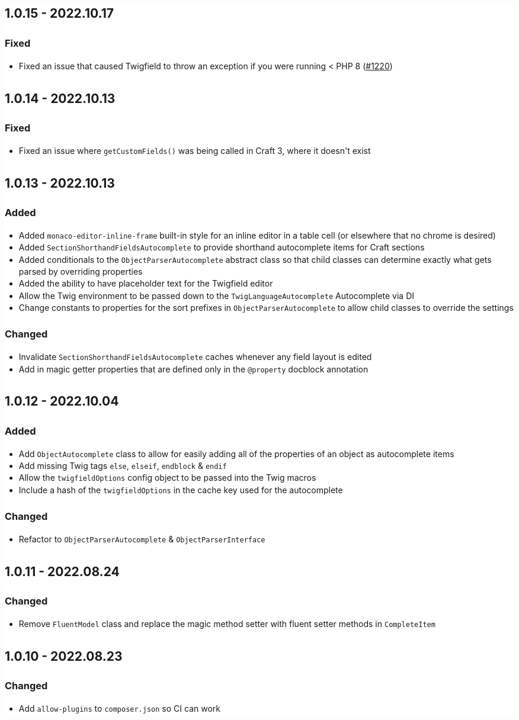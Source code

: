 ## 1.0.15 - 2022.10.17
### Fixed
* Fixed an issue that caused Twigfield to throw an exception if you were running < PHP 8 ([#1220](https://github.com/nystudio107/craft-seomatic/issues/1220))

## 1.0.14 - 2022.10.13
### Fixed
* Fixed an issue where `getCustomFields()` was being called in Craft 3, where it doesn't exist

## 1.0.13 - 2022.10.13
### Added 
* Added `monaco-editor-inline-frame` built-in style for an inline editor in a table cell (or elsewhere that no chrome is desired)
* Added `SectionShorthandFieldsAutocomplete` to provide shorthand autocomplete items for Craft sections
* Added conditionals to the `ObjectParserAutocomplete` abstract class so that child classes can determine exactly what gets parsed by overriding properties
* Added the ability to have placeholder text for the Twigfield editor
* Allow the Twig environment to be passed down to the `TwigLanguageAutocomplete` Autocomplete via DI
* Change constants to properties for the sort prefixes in `ObjectParserAutocomplete`  to allow child classes to override the settings

### Changed
* Invalidate `SectionShorthandFieldsAutocomplete` caches whenever any field layout is edited
* Add in magic getter properties that are defined only in the `@property` docblock annotation

## 1.0.12 - 2022.10.04
### Added
* Add `ObjectAutocomplete` class to allow for easily adding all of the properties of an object as autocomplete items
* Add missing Twig tags `else`, `elseif`, `endblock` & `endif`
* Allow the `twigfieldOptions` config object to be passed into the Twig macros
* Include a hash of the `twigfieldOptions` in the cache key used for the autocomplete

### Changed
* Refactor to `ObjectParserAutocomplete` & `ObjectParserInterface`

## 1.0.11 - 2022.08.24
### Changed
* Remove `FluentModel` class and replace the magic method setter with fluent setter methods in `CompleteItem`

## 1.0.10 - 2022.08.23
### Changed
* Add `allow-plugins` to `composer.json` so CI can work
